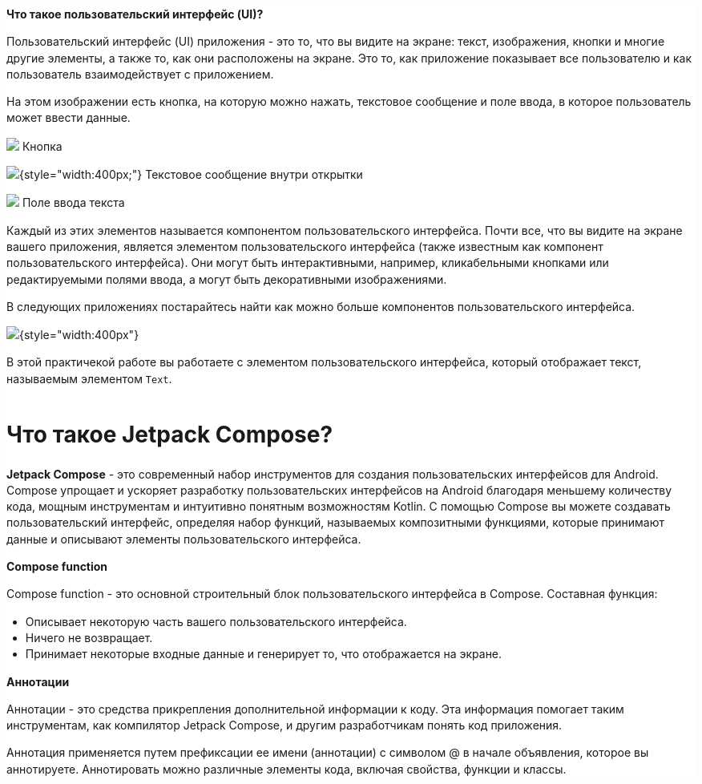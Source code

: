**Что такое пользовательский интерфейс (UI)?**

Пользовательский интерфейс (UI) приложения - это то, что вы видите на экране: текст, изображения, кнопки и многие другие элементы, а также то, как они расположены на экране. Это то, как приложение показывает все пользователю и как пользователь взаимодействует с приложением.

На этом изображении есть кнопка, на которую можно нажать, текстовое сообщение и поле ввода, в которое пользователь может ввести данные.

![](https://developer.android.com/static/codelabs/basic-android-kotlin-compose-text-composables/img/9a2df39af4122803_856.png)
Кнопка

![](https://developer.android.com/static/codelabs/basic-android-kotlin-compose-text-composables/img/50a9b402fd9037c0_856.png){style="width:400px;"}
Текстовое сообщение внутри открытки

![](https://developer.android.com/static/codelabs/basic-android-kotlin-compose-text-composables/img/17794ea52cfb5473_856.png)
Поле ввода текста

Каждый из этих элементов называется компонентом пользовательского интерфейса. Почти все, что вы видите на экране вашего приложения, является элементом пользовательского интерфейса (также известным как компонент пользовательского интерфейса). Они могут быть интерактивными, например, кликабельными кнопками или редактируемыми полями ввода, а могут быть декоративными изображениями.

В следующих приложениях постарайтесь найти как можно больше компонентов пользовательского интерфейса.

![](https://developer.android.com/static/codelabs/basic-android-kotlin-compose-text-composables/img/dcb5e11ef39aa76d_856.png){style="width:400px"}

В этой практичекой работе вы работаете с элементом пользовательского интерфейса, который отображает текст, называемым элементом ```Text```.

# Что такое Jetpack Compose?

**Jetpack Compose** - это современный набор инструментов для создания пользовательских интерфейсов для Android. Compose упрощает и ускоряет разработку пользовательских интерфейсов на Android благодаря меньшему количеству кода, мощным инструментам и интуитивно понятным возможностям Kotlin. С помощью Compose вы можете создавать пользовательский интерфейс, определяя набор функций, называемых композитными функциями, которые принимают данные и описывают элементы пользовательского интерфейса.

**Compose function**

Compose function - это основной строительный блок пользовательского интерфейса в Compose. Составная функция:

- Описывает некоторую часть вашего пользовательского интерфейса.
- Ничего не возвращает.
- Принимает некоторые входные данные и генерирует то, что отображается на экране.

**Аннотации**

Аннотации - это средства прикрепления дополнительной информации к коду. Эта информация помогает таким инструментам, как компилятор Jetpack Compose, и другим разработчикам понять код приложения.

Аннотация применяется путем префиксации ее имени (аннотации) с символом @ в начале объявления, которое вы аннотируете. Аннотировать можно различные элементы кода, включая свойства, функции и классы.
